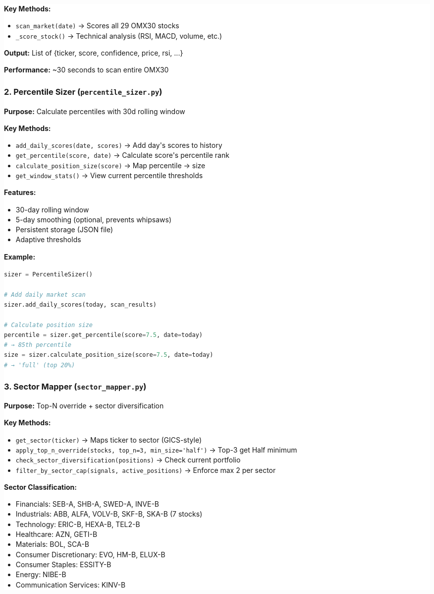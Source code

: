 **Key Methods:**
- `scan_market(date)` → Scores all 29 OMX30 stocks
- `_score_stock()` → Technical analysis (RSI, MACD, volume, etc.)

**Output:** List of {ticker, score, confidence, price, rsi, ...}

**Performance:** ~30 seconds to scan entire OMX30

### 2. Percentile Sizer (`percentile_sizer.py`)

**Purpose:** Calculate percentiles with 30d rolling window

**Key Methods:**
- `add_daily_scores(date, scores)` → Add day's scores to history
- `get_percentile(score, date)` → Calculate score's percentile rank
- `calculate_position_size(score)` → Map percentile → size
- `get_window_stats()` → View current percentile thresholds

**Features:**
- 30-day rolling window
- 5-day smoothing (optional, prevents whipsaws)
- Persistent storage (JSON file)
- Adaptive thresholds

**Example:**
```python
sizer = PercentileSizer()

# Add daily market scan
sizer.add_daily_scores(today, scan_results)

# Calculate position size
percentile = sizer.get_percentile(score=7.5, date=today)
# → 85th percentile
size = sizer.calculate_position_size(score=7.5, date=today)
# → 'full' (top 20%)
```

### 3. Sector Mapper (`sector_mapper.py`)

**Purpose:** Top-N override + sector diversification

**Key Methods:**
- `get_sector(ticker)` → Maps ticker to sector (GICS-style)
- `apply_top_n_override(stocks, top_n=3, min_size='half')` → Top-3 get Half minimum
- `check_sector_diversification(positions)` → Check current portfolio
- `filter_by_sector_cap(signals, active_positions)` → Enforce max 2 per sector

**Sector Classification:**
- Financials: SEB-A, SHB-A, SWED-A, INVE-B
- Industrials: ABB, ALFA, VOLV-B, SKF-B, SKA-B (7 stocks)
- Technology: ERIC-B, HEXA-B, TEL2-B
- Healthcare: AZN, GETI-B
- Materials: BOL, SCA-B
- Consumer Discretionary: EVO, HM-B, ELUX-B
- Consumer Staples: ESSITY-B
- Energy: NIBE-B
- Communication Services: KINV-B
